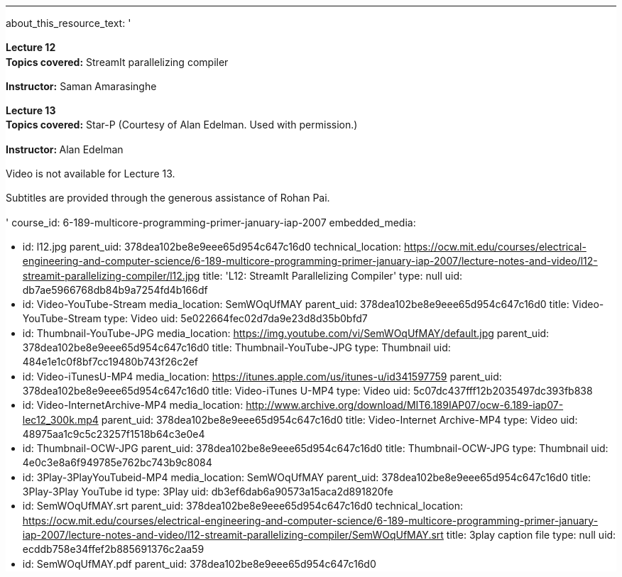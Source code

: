---
about_this_resource_text: '<p><strong>Lecture 12<br /></strong><strong>Topics covered:</strong>
  StreamIt parallelizing compiler</p><p><strong>Instructor:</strong> Saman Amarasinghe</p><p><strong>Lecture
  13<br />Topics covered:</strong> Star-P (Courtesy of Alan Edelman. Used with permission.)</p><p><strong>Instructor:
  </strong>Alan Edelman</p><p>Video is not available for Lecture 13.</p><p>Subtitles
  are provided through the generous assistance of Rohan Pai.</p>'
course_id: 6-189-multicore-programming-primer-january-iap-2007
embedded_media:
- id: l12.jpg
  parent_uid: 378dea102be8e9eee65d954c647c16d0
  technical_location: https://ocw.mit.edu/courses/electrical-engineering-and-computer-science/6-189-multicore-programming-primer-january-iap-2007/lecture-notes-and-video/l12-streamit-parallelizing-compiler/l12.jpg
  title: 'L12: StreamIt Parallelizing Compiler'
  type: null
  uid: db7ae5966768db84b9a7254fd4b166df
- id: Video-YouTube-Stream
  media_location: SemWOqUfMAY
  parent_uid: 378dea102be8e9eee65d954c647c16d0
  title: Video-YouTube-Stream
  type: Video
  uid: 5e022664fec02d7da9e23d8d35b0bfd7
- id: Thumbnail-YouTube-JPG
  media_location: https://img.youtube.com/vi/SemWOqUfMAY/default.jpg
  parent_uid: 378dea102be8e9eee65d954c647c16d0
  title: Thumbnail-YouTube-JPG
  type: Thumbnail
  uid: 484e1e1c0f8bf7cc19480b743f26c2ef
- id: Video-iTunesU-MP4
  media_location: https://itunes.apple.com/us/itunes-u/id341597759
  parent_uid: 378dea102be8e9eee65d954c647c16d0
  title: Video-iTunes U-MP4
  type: Video
  uid: 5c07dc437fff12b2035497dc393fb838
- id: Video-InternetArchive-MP4
  media_location: http://www.archive.org/download/MIT6.189IAP07/ocw-6.189-iap07-lec12_300k.mp4
  parent_uid: 378dea102be8e9eee65d954c647c16d0
  title: Video-Internet Archive-MP4
  type: Video
  uid: 48975aa1c9c5c23257f1518b64c3e0e4
- id: Thumbnail-OCW-JPG
  parent_uid: 378dea102be8e9eee65d954c647c16d0
  title: Thumbnail-OCW-JPG
  type: Thumbnail
  uid: 4e0c3e8a6f949785e762bc743b9c8084
- id: 3Play-3PlayYouTubeid-MP4
  media_location: SemWOqUfMAY
  parent_uid: 378dea102be8e9eee65d954c647c16d0
  title: 3Play-3Play YouTube id
  type: 3Play
  uid: db3ef6dab6a90573a15aca2d891820fe
- id: SemWOqUfMAY.srt
  parent_uid: 378dea102be8e9eee65d954c647c16d0
  technical_location: https://ocw.mit.edu/courses/electrical-engineering-and-computer-science/6-189-multicore-programming-primer-january-iap-2007/lecture-notes-and-video/l12-streamit-parallelizing-compiler/SemWOqUfMAY.srt
  title: 3play caption file
  type: null
  uid: ecddb758e34ffef2b885691376c2aa59
- id: SemWOqUfMAY.pdf
  parent_uid: 378dea102be8e9eee65d954c647c16d0